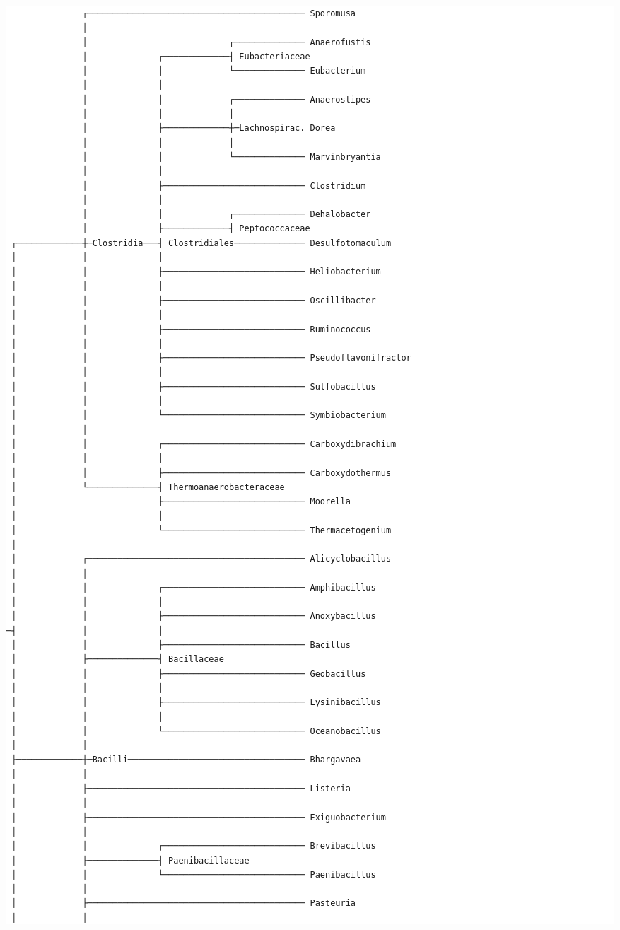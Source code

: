                    ┌─────────────────────────────────────────── Sporomusa           
                   │                                                                
                   │                            ┌────────────── Anaerofustis        
                   │              ┌─────────────┤ Eubacteriaceae                    
                   │              │             └────────────── Eubacterium         
                   │              │                                                 
                   │              │             ┌────────────── Anaerostipes        
                   │              │             │                                   
                   │              ├─────────────┼─Lachnospirac. Dorea
                   │              │             │                                   
                   │              │             └────────────── Marvinbryantia      
                   │              │                                                 
                   │              ├──────────────────────────── Clostridium         
                   │              │                                                 
                   │              │             ┌────────────── Dehalobacter        
                   │              ├─────────────┤ Peptococcaceae                    
     ┌─────────────┼─Clostridia───┤ Clostridiales────────────── Desulfotomaculum    
     │             │              │                                                 
     │             │              ├──────────────────────────── Heliobacterium      
     │             │              │                                                 
     │             │              ├──────────────────────────── Oscillibacter       
     │             │              │                                                 
     │             │              ├──────────────────────────── Ruminococcus        
     │             │              │                                                 
     │             │              ├──────────────────────────── Pseudoflavonifractor
     │             │              │                                                 
     │             │              ├──────────────────────────── Sulfobacillus       
     │             │              │                                                 
     │             │              └──────────────────────────── Symbiobacterium     
     │             │                                                                
     │             │              ┌──────────────────────────── Carboxydibrachium   
     │             │              │                                                 
     │             │              ├──────────────────────────── Carboxydothermus    
     │             └──────────────┤ Thermoanaerobacteraceae                         
     │                            ├──────────────────────────── Moorella            
     │                            │                                                 
     │                            └──────────────────────────── Thermacetogenium    
     │                                                                              
     │             ┌─────────────────────────────────────────── Alicyclobacillus    
     │             │                                                                
     │             │              ┌──────────────────────────── Amphibacillus       
     │             │              │                                                 
     │             │              ├──────────────────────────── Anoxybacillus       
    ─┤             │              │                                                 
     │             │              ├──────────────────────────── Bacillus            
     │             ├──────────────┤ Bacillaceae                                     
     │             │              ├──────────────────────────── Geobacillus         
     │             │              │                                                 
     │             │              ├──────────────────────────── Lysinibacillus      
     │             │              │                                                 
     │             │              └──────────────────────────── Oceanobacillus      
     │             │                                                                
     ├─────────────┼─Bacilli─────────────────────────────────── Bhargavaea          
     │             │                                                                
     │             ├─────────────────────────────────────────── Listeria            
     │             │                                                                
     │             ├─────────────────────────────────────────── Exiguobacterium     
     │             │                                                                
     │             │              ┌──────────────────────────── Brevibacillus       
     │             ├──────────────┤ Paenibacillaceae                                
     │             │              └──────────────────────────── Paenibacillus       
     │             │                                                                
     │             ├─────────────────────────────────────────── Pasteuria           
     │             │                                                                